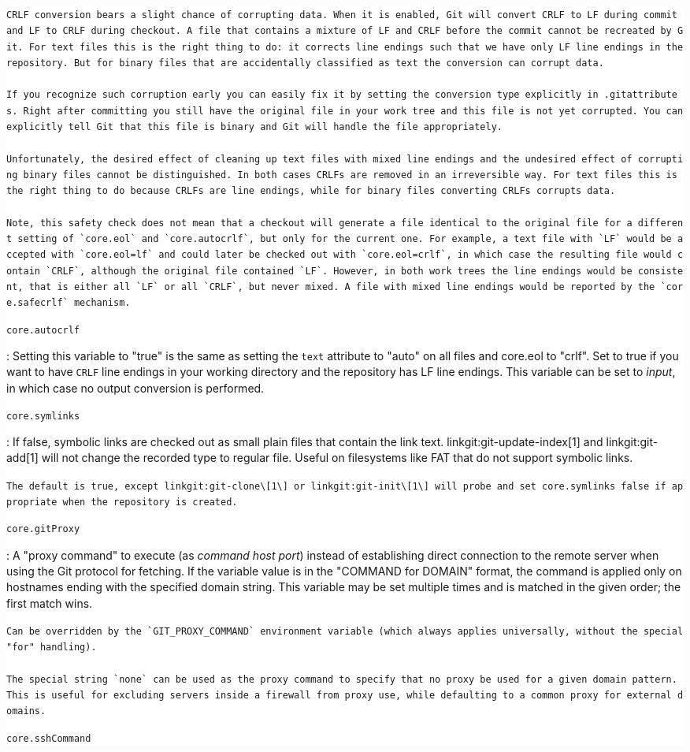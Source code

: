     CRLF conversion bears a slight chance of corrupting data. When it is enabled, Git will convert CRLF to LF during commit and LF to CRLF during checkout. A file that contains a mixture of LF and CRLF before the commit cannot be recreated by Git. For text files this is the right thing to do: it corrects line endings such that we have only LF line endings in the repository. But for binary files that are accidentally classified as text the conversion can corrupt data.

    If you recognize such corruption early you can easily fix it by setting the conversion type explicitly in .gitattributes. Right after committing you still have the original file in your work tree and this file is not yet corrupted. You can explicitly tell Git that this file is binary and Git will handle the file appropriately.

    Unfortunately, the desired effect of cleaning up text files with mixed line endings and the undesired effect of corrupting binary files cannot be distinguished. In both cases CRLFs are removed in an irreversible way. For text files this is the right thing to do because CRLFs are line endings, while for binary files converting CRLFs corrupts data.

    Note, this safety check does not mean that a checkout will generate a file identical to the original file for a different setting of `core.eol` and `core.autocrlf`, but only for the current one. For example, a text file with `LF` would be accepted with `core.eol=lf` and could later be checked out with `core.eol=crlf`, in which case the resulting file would contain `CRLF`, although the original file contained `LF`. However, in both work trees the line endings would be consistent, that is either all `LF` or all `CRLF`, but never mixed. A file with mixed line endings would be reported by the `core.safecrlf` mechanism.

`core.autocrlf`

:   Setting this variable to "true" is the same as setting the `text` attribute to "auto" on all files and core.eol to "crlf". Set to true if you want to have `CRLF` line endings in your working directory and the repository has LF line endings. This variable can be set to *input*, in which case no output conversion is performed.

`core.symlinks`

:   If false, symbolic links are checked out as small plain files that contain the link text. linkgit:git-update-index\[1\] and linkgit:git-add\[1\] will not change the recorded type to regular file. Useful on filesystems like FAT that do not support symbolic links.

    The default is true, except linkgit:git-clone\[1\] or linkgit:git-init\[1\] will probe and set core.symlinks false if appropriate when the repository is created.

`core.gitProxy`

:   A "proxy command" to execute (as *command host port*) instead of establishing direct connection to the remote server when using the Git protocol for fetching. If the variable value is in the "COMMAND for DOMAIN" format, the command is applied only on hostnames ending with the specified domain string. This variable may be set multiple times and is matched in the given order; the first match wins.

    Can be overridden by the `GIT_PROXY_COMMAND` environment variable (which always applies universally, without the special "for" handling).

    The special string `none` can be used as the proxy command to specify that no proxy be used for a given domain pattern. This is useful for excluding servers inside a firewall from proxy use, while defaulting to a common proxy for external domains.

`core.sshCommand`
